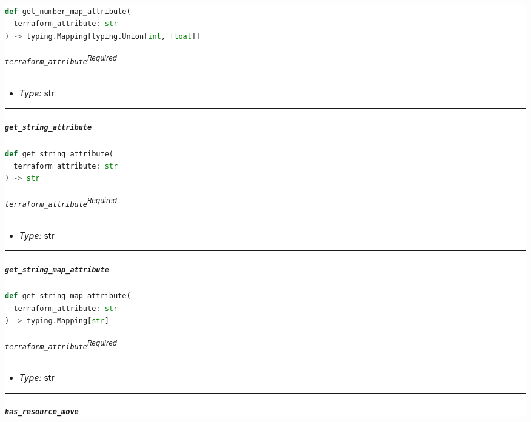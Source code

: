 ```python
def get_number_map_attribute(
  terraform_attribute: str
) -> typing.Mapping[typing.Union[int, float]]
```

###### `terraform_attribute`<sup>Required</sup> <a name="terraform_attribute" id="@ithings/cdktf-provider-openstack.blockstorageVolumeV3.BlockstorageVolumeV3.getNumberMapAttribute.parameter.terraformAttribute"></a>

- *Type:* str

---

##### `get_string_attribute` <a name="get_string_attribute" id="@ithings/cdktf-provider-openstack.blockstorageVolumeV3.BlockstorageVolumeV3.getStringAttribute"></a>

```python
def get_string_attribute(
  terraform_attribute: str
) -> str
```

###### `terraform_attribute`<sup>Required</sup> <a name="terraform_attribute" id="@ithings/cdktf-provider-openstack.blockstorageVolumeV3.BlockstorageVolumeV3.getStringAttribute.parameter.terraformAttribute"></a>

- *Type:* str

---

##### `get_string_map_attribute` <a name="get_string_map_attribute" id="@ithings/cdktf-provider-openstack.blockstorageVolumeV3.BlockstorageVolumeV3.getStringMapAttribute"></a>

```python
def get_string_map_attribute(
  terraform_attribute: str
) -> typing.Mapping[str]
```

###### `terraform_attribute`<sup>Required</sup> <a name="terraform_attribute" id="@ithings/cdktf-provider-openstack.blockstorageVolumeV3.BlockstorageVolumeV3.getStringMapAttribute.parameter.terraformAttribute"></a>

- *Type:* str

---

##### `has_resource_move` <a name="has_resource_move" id="@ithings/cdktf-provider-openstack.blockstorageVolumeV3.BlockstorageVolumeV3.hasResourceMove"></a>
